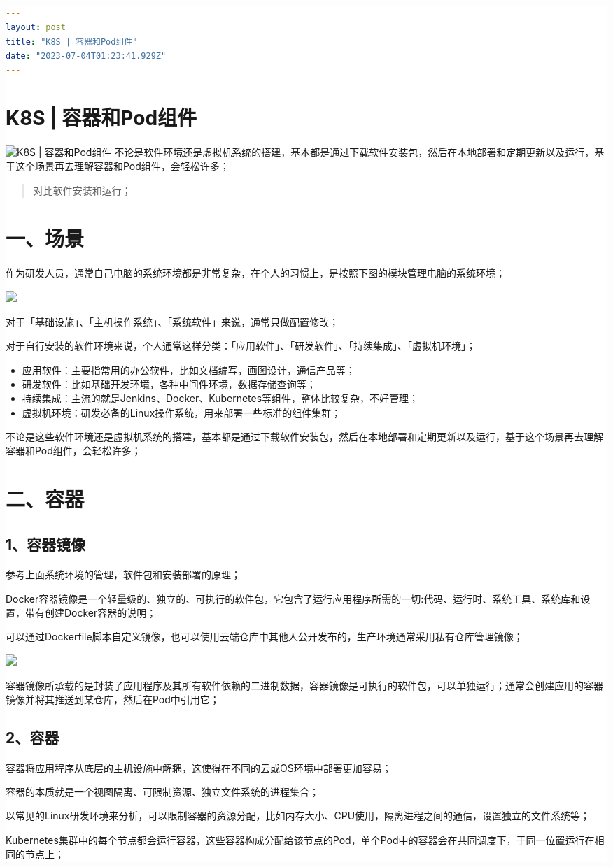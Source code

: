 ```yaml
---
layout: post
title: "K8S | 容器和Pod组件"
date: "2023-07-04T01:23:41.929Z"
---
```

K8S | 容器和Pod组件
==============

![K8S | 容器和Pod组件](https://img2023.cnblogs.com/blog/1691717/202307/1691717-20230703201318145-268663858.png) 不论是软件环境还是虚拟机系统的搭建，基本都是通过下载软件安装包，然后在本地部署和定期更新以及运行，基于这个场景再去理解容器和Pod组件，会轻松许多；

> 对比软件安装和运行；

一、场景
====

作为研发人员，通常自己电脑的系统环境都是非常复杂，在个人的习惯上，是按照下图的模块管理电脑的系统环境；

![](https://img2023.cnblogs.com/blog/1691717/202307/1691717-20230703192839591-464423980.png)

对于「基础设施」、「主机操作系统」、「系统软件」来说，通常只做配置修改；

对于自行安装的软件环境来说，个人通常这样分类：「应用软件」、「研发软件」、「持续集成」、「虚拟机环境」；

*   应用软件：主要指常用的办公软件，比如文档编写，画图设计，通信产品等；
*   研发软件：比如基础开发环境，各种中间件环境，数据存储查询等；
*   持续集成：主流的就是Jenkins、Docker、Kubernetes等组件，整体比较复杂，不好管理；
*   虚拟机环境：研发必备的Linux操作系统，用来部署一些标准的组件集群；

不论是这些软件环境还是虚拟机系统的搭建，基本都是通过下载软件安装包，然后在本地部署和定期更新以及运行，基于这个场景再去理解容器和Pod组件，会轻松许多；

二、容器
====

1、容器镜像
------

参考上面系统环境的管理，软件包和安装部署的原理；

Docker容器镜像是一个轻量级的、独立的、可执行的软件包，它包含了运行应用程序所需的一切:代码、运行时、系统工具、系统库和设置，带有创建Docker容器的说明；

可以通过Dockerfile脚本自定义镜像，也可以使用云端仓库中其他人公开发布的，生产环境通常采用私有仓库管理镜像；

![](https://img2023.cnblogs.com/blog/1691717/202307/1691717-20230703192842642-458697525.png)

容器镜像所承载的是封装了应用程序及其所有软件依赖的二进制数据，容器镜像是可执行的软件包，可以单独运行；通常会创建应用的容器镜像并将其推送到某仓库，然后在Pod中引用它；

2、容器
----

容器将应用程序从底层的主机设施中解耦，这使得在不同的云或OS环境中部署更加容易；

容器的本质就是一个视图隔离、可限制资源、独立文件系统的进程集合；

以常见的Linux研发环境来分析，可以限制容器的资源分配，比如内存大小、CPU使用，隔离进程之间的通信，设置独立的文件系统等；

Kubernetes集群中的每个节点都会运行容器，这些容器构成分配给该节点的Pod，单个Pod中的容器会在共同调度下，于同一位置运行在相同的节点上；

